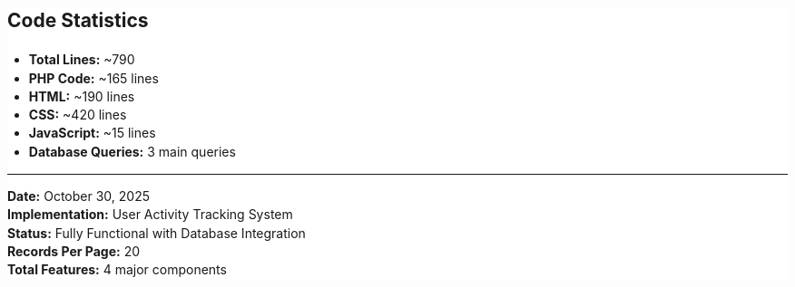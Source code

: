 ## Code Statistics

- **Total Lines:** ~790
- **PHP Code:** ~165 lines
- **HTML:** ~190 lines
- **CSS:** ~420 lines
- **JavaScript:** ~15 lines
- **Database Queries:** 3 main queries

---

**Date:** October 30, 2025  
**Implementation:** User Activity Tracking System  
**Status:** Fully Functional with Database Integration  
**Records Per Page:** 20  
**Total Features:** 4 major components
